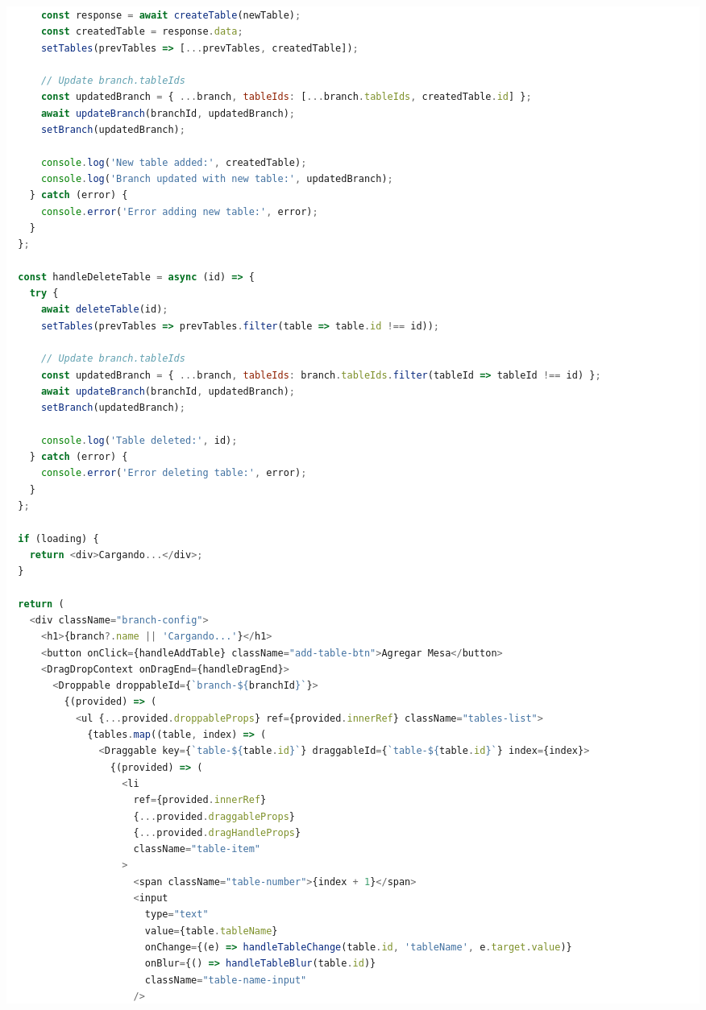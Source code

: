 ```javascript:src/components/BranchConfig.js
      const response = await createTable(newTable);
      const createdTable = response.data;
      setTables(prevTables => [...prevTables, createdTable]);
      
      // Update branch.tableIds
      const updatedBranch = { ...branch, tableIds: [...branch.tableIds, createdTable.id] };
      await updateBranch(branchId, updatedBranch);
      setBranch(updatedBranch);
      
      console.log('New table added:', createdTable);
      console.log('Branch updated with new table:', updatedBranch);
    } catch (error) {
      console.error('Error adding new table:', error);
    }
  };

  const handleDeleteTable = async (id) => {
    try {
      await deleteTable(id);
      setTables(prevTables => prevTables.filter(table => table.id !== id));
      
      // Update branch.tableIds
      const updatedBranch = { ...branch, tableIds: branch.tableIds.filter(tableId => tableId !== id) };
      await updateBranch(branchId, updatedBranch);
      setBranch(updatedBranch);
      
      console.log('Table deleted:', id);
    } catch (error) {
      console.error('Error deleting table:', error);
    }
  };

  if (loading) {
    return <div>Cargando...</div>;
  }

  return (
    <div className="branch-config">
      <h1>{branch?.name || 'Cargando...'}</h1>
      <button onClick={handleAddTable} className="add-table-btn">Agregar Mesa</button>
      <DragDropContext onDragEnd={handleDragEnd}>
        <Droppable droppableId={`branch-${branchId}`}>
          {(provided) => (
            <ul {...provided.droppableProps} ref={provided.innerRef} className="tables-list">
              {tables.map((table, index) => (
                <Draggable key={`table-${table.id}`} draggableId={`table-${table.id}`} index={index}>
                  {(provided) => (
                    <li
                      ref={provided.innerRef}
                      {...provided.draggableProps}
                      {...provided.dragHandleProps}
                      className="table-item"
                    >
                      <span className="table-number">{index + 1}</span>
                      <input
                        type="text"
                        value={table.tableName}
                        onChange={(e) => handleTableChange(table.id, 'tableName', e.target.value)}
                        onBlur={() => handleTableBlur(table.id)}
                        className="table-name-input"
                      />
```
